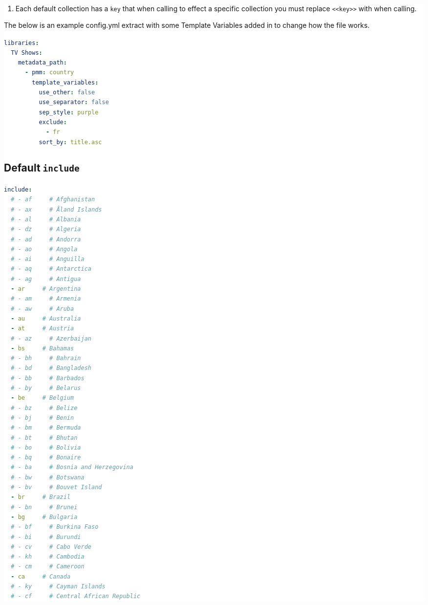 1. Each default collection has a `key` that when calling to effect a specific collection you must replace `<<key>>` with when calling.

The below is an example config.yml extract with some Template Variables added in to change how the file works.

```yaml
libraries:
  TV Shows:
    metadata_path:
      - pmm: country
        template_variables:
          use_other: false
          use_separator: false
          sep_style: purple
          exclude:
            - fr
          sort_by: title.asc
```

## Default `include`

```yaml
include:
  # - af     # Afghanistan
  # - ax     # Åland Islands
  # - al     # Albania
  # - dz     # Algeria
  # - ad     # Andorra
  # - ao     # Angola
  # - ai     # Anguilla
  # - aq     # Antarctica
  # - ag     # Antigua
  - ar     # Argentina
  # - am     # Armenia
  # - aw     # Aruba
  - au     # Australia
  - at     # Austria
  # - az     # Azerbaijan
  - bs     # Bahamas
  # - bh     # Bahrain
  # - bd     # Bangladesh
  # - bb     # Barbados
  # - by     # Belarus
  - be     # Belgium
  # - bz     # Belize
  # - bj     # Benin
  # - bm     # Bermuda
  # - bt     # Bhutan
  # - bo     # Bolivia
  # - bq     # Bonaire
  # - ba     # Bosnia and Herzegovina
  # - bw     # Botswana
  # - bv     # Bouvet Island
  - br     # Brazil
  # - bn     # Brunei
  - bg     # Bulgaria
  # - bf     # Burkina Faso
  # - bi     # Burundi
  # - cv     # Cabo Verde
  # - kh     # Cambodia
  # - cm     # Cameroon
  - ca     # Canada
  # - ky     # Cayman Islands
  # - cf     # Central African Republic
```
